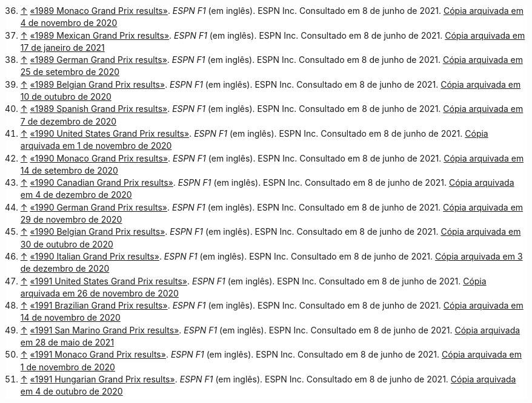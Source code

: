 36. [↑](#cite_ref-36) [«1989 Monaco Grand Prix results»](http://en.espn.co.uk/f1/motorsport/race/1859.html). _ESPN F1_ (em inglês). ESPN Inc. Consultado em 8 de junho de 2021. [Cópia arquivada em 4 de novembro de 2020](http://web.archive.org/web/20201104065946/http://en.espn.co.uk/f1/motorsport/race/1859.html)
37. [↑](#cite_ref-37) [«1989 Mexican Grand Prix results»](http://en.espn.co.uk/f1/motorsport/race/1860.html). _ESPN F1_ (em inglês). ESPN Inc. Consultado em 8 de junho de 2021. [Cópia arquivada em 17 de janeiro de 2021](http://web.archive.org/web/20210117055529/http://en.espn.co.uk/f1/motorsport/race/1860.html)
38. [↑](#cite_ref-38) [«1989 German Grand Prix results»](http://en.espn.co.uk/f1/motorsport/race/1865.html). _ESPN F1_ (em inglês). ESPN Inc. Consultado em 8 de junho de 2021. [Cópia arquivada em 25 de setembro de 2020](http://web.archive.org/web/20200925192808/http://en.espn.co.uk/f1/motorsport/race/1865.html)
39. [↑](#cite_ref-39) [«1989 Belgian Grand Prix results»](http://en.espn.co.uk/f1/motorsport/race/1867.html). _ESPN F1_ (em inglês). ESPN Inc. Consultado em 8 de junho de 2021. [Cópia arquivada em 10 de outubro de 2020](http://web.archive.org/web/20201010213545/http://en.espn.co.uk/f1/motorsport/race/1867.html)
40. [↑](#cite_ref-40) [«1989 Spanish Grand Prix results»](http://en.espn.co.uk/f1/motorsport/race/1870.html). _ESPN F1_ (em inglês). ESPN Inc. Consultado em 8 de junho de 2021. [Cópia arquivada em 7 de dezembro de 2020](http://web.archive.org/web/20201207204542/http://en.espn.co.uk/f1/motorsport/race/1870.html)
41. [↑](#cite_ref-41) [«1990 United States Grand Prix results»](http://en.espn.co.uk/f1/motorsport/race/1873.html). _ESPN F1_ (em inglês). ESPN Inc. Consultado em 8 de junho de 2021. [Cópia arquivada em 1 de novembro de 2020](http://web.archive.org/web/20201101235509/http://en.espn.co.uk/f1/motorsport/race/1873.html)
42. [↑](#cite_ref-42) [«1990 Monaco Grand Prix results»](http://en.espn.co.uk/f1/motorsport/race/1876.html). _ESPN F1_ (em inglês). ESPN Inc. Consultado em 8 de junho de 2021. [Cópia arquivada em 14 de setembro de 2020](http://web.archive.org/web/20200914162328/http://en.espn.co.uk/f1/motorsport/race/1876.html)
43. [↑](#cite_ref-43) [«1990 Canadian Grand Prix results»](http://en.espn.co.uk/f1/motorsport/race/1877.html). _ESPN F1_ (em inglês). ESPN Inc. Consultado em 8 de junho de 2021. [Cópia arquivada em 4 de dezembro de 2020](http://web.archive.org/web/20201204081338/http://en.espn.co.uk/f1/motorsport/race/1877.html)
44. [↑](#cite_ref-44) [«1990 German Grand Prix results»](http://en.espn.co.uk/f1/motorsport/race/1881.html). _ESPN F1_ (em inglês). ESPN Inc. Consultado em 8 de junho de 2021. [Cópia arquivada em 29 de novembro de 2020](http://web.archive.org/web/20201129113936/http://en.espn.co.uk/f1/motorsport/race/1881.html)
45. [↑](#cite_ref-45) [«1990 Belgian Grand Prix results»](http://en.espn.co.uk/f1/motorsport/race/1883.html). _ESPN F1_ (em inglês). ESPN Inc. Consultado em 8 de junho de 2021. [Cópia arquivada em 30 de outubro de 2020](http://web.archive.org/web/20201030161736/http://en.espn.co.uk/f1/motorsport/race/1883.html)
46. [↑](#cite_ref-46) [«1990 Italian Grand Prix results»](http://en.espn.co.uk/f1/motorsport/race/1884.html). _ESPN F1_ (em inglês). ESPN Inc. Consultado em 8 de junho de 2021. [Cópia arquivada em 3 de dezembro de 2020](http://web.archive.org/web/20201203004926/http://en.espn.co.uk/f1/motorsport/race/1884.html)
47. [↑](#cite_ref-47) [«1991 United States Grand Prix results»](http://en.espn.co.uk/f1/motorsport/race/1889.html). _ESPN F1_ (em inglês). ESPN Inc. Consultado em 8 de junho de 2021. [Cópia arquivada em 26 de novembro de 2020](http://web.archive.org/web/20201126065606/http://en.espn.co.uk/f1/motorsport/race/1889.html)
48. [↑](#cite_ref-48) [«1991 Brazilian Grand Prix results»](http://en.espn.co.uk/f1/motorsport/race/1890.html). _ESPN F1_ (em inglês). ESPN Inc. Consultado em 8 de junho de 2021. [Cópia arquivada em 14 de novembro de 2020](http://web.archive.org/web/20201114183609/http://en.espn.co.uk/f1/motorsport/race/1890.html)
49. [↑](#cite_ref-49) [«1991 San Marino Grand Prix results»](http://en.espn.co.uk/f1/motorsport/race/1891.html). _ESPN F1_ (em inglês). ESPN Inc. Consultado em 8 de junho de 2021. [Cópia arquivada em 28 de maio de 2021](http://web.archive.org/web/20210528181122/http://en.espn.co.uk/f1/motorsport/race/1891.html)
50. [↑](#cite_ref-50) [«1991 Monaco Grand Prix results»](http://en.espn.co.uk/f1/motorsport/race/1892.html). _ESPN F1_ (em inglês). ESPN Inc. Consultado em 8 de junho de 2021. [Cópia arquivada em 1 de novembro de 2020](http://web.archive.org/web/20201101120613/http://en.espn.co.uk/f1/motorsport/race/1892.html)
51. [↑](#cite_ref-51) [«1991 Hungarian Grand Prix results»](http://en.espn.co.uk/f1/motorsport/race/1898.html). _ESPN F1_ (em inglês). ESPN Inc. Consultado em 8 de junho de 2021. [Cópia arquivada em 4 de outubro de 2020](http://web.archive.org/web/20201004202019/http://en.espn.co.uk/f1/motorsport/race/1898.html)